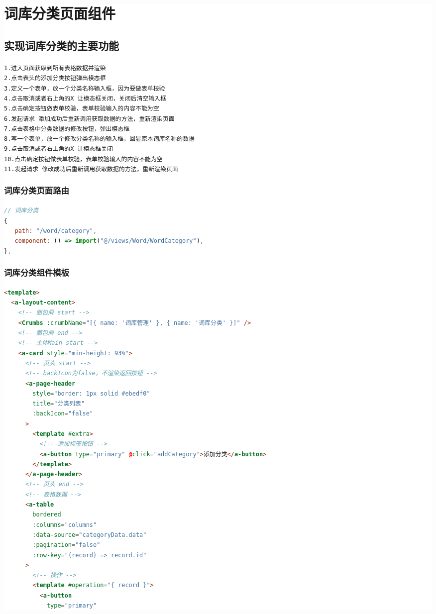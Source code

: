 # 词库分类页面组件

## 实现词库分类的主要功能

```txt
1.进入页面获取到所有表格数据并渲染
2.点击表头的添加分类按钮弹出模态框
3.定义一个表单，放一个分类名称输入框，因为要做表单校验
4.点击取消或者右上角的X 让模态框关闭，关闭后清空输入框
5.点击确定按钮做表单校验，表单校验输入的内容不能为空
6.发起请求 添加成功后重新调用获取数据的方法，重新渲染页面
7.点击表格中分类数据的修改按钮，弹出模态框
8.写一个表单，放一个修改分类名称的输入框，回显原本词库名称的数据
9.点击取消或者右上角的X 让模态框关闭
10.点击确定按钮做表单校验，表单校验输入的内容不能为空
11.发起请求 修改成功后重新调用获取数据的方法，重新渲染页面
```

### 词库分类页面路由

```js
// 词库分类
{
   path: "/word/category",
   component: () => import("@/views/Word/WordCategory"),
},
```

### 词库分类组件模板

```html
<template>
  <a-layout-content>
    <!-- 面包屑 start -->
    <Crumbs :crumbName="[{ name: '词库管理' }, { name: '词库分类' }]" />
    <!-- 面包屑 end -->
    <!-- 主体Main start -->
    <a-card style="min-height: 93%">
      <!-- 页头 start -->
      <!-- backIcon为false，不渲染返回按钮 -->
      <a-page-header
        style="border: 1px solid #ebedf0"
        title="分类列表"
        :backIcon="false"
      >
        <template #extra>
          <!-- 添加标签按钮 -->
          <a-button type="primary" @click="addCategory">添加分类</a-button>
        </template>
      </a-page-header>
      <!-- 页头 end -->
      <!-- 表格数据 -->
      <a-table
        bordered
        :columns="columns"
        :data-source="categoryData.data"
        :pagination="false"
        :row-key="(record) => record.id"
      >
        <!-- 操作 -->
        <template #operation="{ record }">
          <a-button
            type="primary"
```

[面包屑文档]: ./面包屑组件文档.md "面包屑文档"